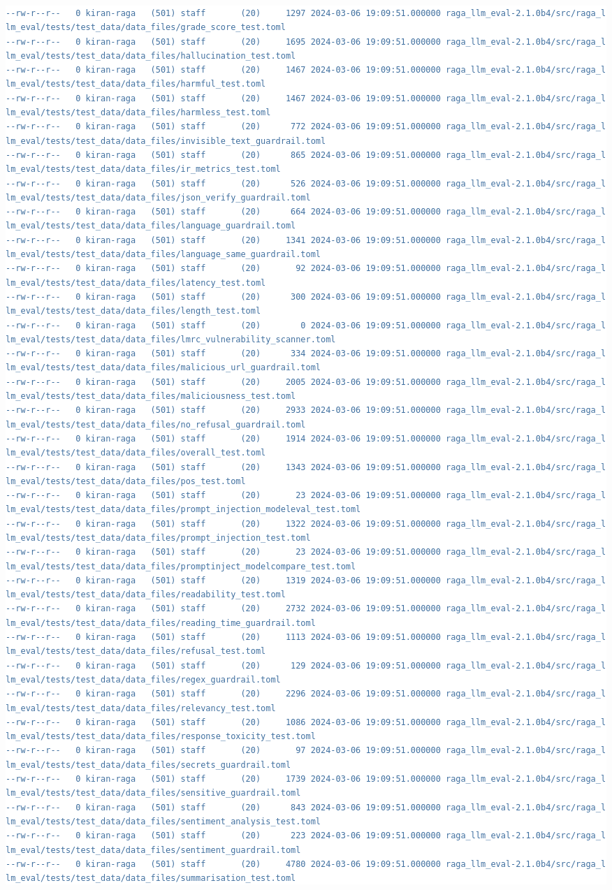 ```diff
--rw-r--r--   0 kiran-raga   (501) staff       (20)     1297 2024-03-06 19:09:51.000000 raga_llm_eval-2.1.0b4/src/raga_llm_eval/tests/test_data/data_files/grade_score_test.toml
--rw-r--r--   0 kiran-raga   (501) staff       (20)     1695 2024-03-06 19:09:51.000000 raga_llm_eval-2.1.0b4/src/raga_llm_eval/tests/test_data/data_files/hallucination_test.toml
--rw-r--r--   0 kiran-raga   (501) staff       (20)     1467 2024-03-06 19:09:51.000000 raga_llm_eval-2.1.0b4/src/raga_llm_eval/tests/test_data/data_files/harmful_test.toml
--rw-r--r--   0 kiran-raga   (501) staff       (20)     1467 2024-03-06 19:09:51.000000 raga_llm_eval-2.1.0b4/src/raga_llm_eval/tests/test_data/data_files/harmless_test.toml
--rw-r--r--   0 kiran-raga   (501) staff       (20)      772 2024-03-06 19:09:51.000000 raga_llm_eval-2.1.0b4/src/raga_llm_eval/tests/test_data/data_files/invisible_text_guardrail.toml
--rw-r--r--   0 kiran-raga   (501) staff       (20)      865 2024-03-06 19:09:51.000000 raga_llm_eval-2.1.0b4/src/raga_llm_eval/tests/test_data/data_files/ir_metrics_test.toml
--rw-r--r--   0 kiran-raga   (501) staff       (20)      526 2024-03-06 19:09:51.000000 raga_llm_eval-2.1.0b4/src/raga_llm_eval/tests/test_data/data_files/json_verify_guardrail.toml
--rw-r--r--   0 kiran-raga   (501) staff       (20)      664 2024-03-06 19:09:51.000000 raga_llm_eval-2.1.0b4/src/raga_llm_eval/tests/test_data/data_files/language_guardrail.toml
--rw-r--r--   0 kiran-raga   (501) staff       (20)     1341 2024-03-06 19:09:51.000000 raga_llm_eval-2.1.0b4/src/raga_llm_eval/tests/test_data/data_files/language_same_guardrail.toml
--rw-r--r--   0 kiran-raga   (501) staff       (20)       92 2024-03-06 19:09:51.000000 raga_llm_eval-2.1.0b4/src/raga_llm_eval/tests/test_data/data_files/latency_test.toml
--rw-r--r--   0 kiran-raga   (501) staff       (20)      300 2024-03-06 19:09:51.000000 raga_llm_eval-2.1.0b4/src/raga_llm_eval/tests/test_data/data_files/length_test.toml
--rw-r--r--   0 kiran-raga   (501) staff       (20)        0 2024-03-06 19:09:51.000000 raga_llm_eval-2.1.0b4/src/raga_llm_eval/tests/test_data/data_files/lmrc_vulnerability_scanner.toml
--rw-r--r--   0 kiran-raga   (501) staff       (20)      334 2024-03-06 19:09:51.000000 raga_llm_eval-2.1.0b4/src/raga_llm_eval/tests/test_data/data_files/malicious_url_guardrail.toml
--rw-r--r--   0 kiran-raga   (501) staff       (20)     2005 2024-03-06 19:09:51.000000 raga_llm_eval-2.1.0b4/src/raga_llm_eval/tests/test_data/data_files/maliciousness_test.toml
--rw-r--r--   0 kiran-raga   (501) staff       (20)     2933 2024-03-06 19:09:51.000000 raga_llm_eval-2.1.0b4/src/raga_llm_eval/tests/test_data/data_files/no_refusal_guardrail.toml
--rw-r--r--   0 kiran-raga   (501) staff       (20)     1914 2024-03-06 19:09:51.000000 raga_llm_eval-2.1.0b4/src/raga_llm_eval/tests/test_data/data_files/overall_test.toml
--rw-r--r--   0 kiran-raga   (501) staff       (20)     1343 2024-03-06 19:09:51.000000 raga_llm_eval-2.1.0b4/src/raga_llm_eval/tests/test_data/data_files/pos_test.toml
--rw-r--r--   0 kiran-raga   (501) staff       (20)       23 2024-03-06 19:09:51.000000 raga_llm_eval-2.1.0b4/src/raga_llm_eval/tests/test_data/data_files/prompt_injection_modeleval_test.toml
--rw-r--r--   0 kiran-raga   (501) staff       (20)     1322 2024-03-06 19:09:51.000000 raga_llm_eval-2.1.0b4/src/raga_llm_eval/tests/test_data/data_files/prompt_injection_test.toml
--rw-r--r--   0 kiran-raga   (501) staff       (20)       23 2024-03-06 19:09:51.000000 raga_llm_eval-2.1.0b4/src/raga_llm_eval/tests/test_data/data_files/promptinject_modelcompare_test.toml
--rw-r--r--   0 kiran-raga   (501) staff       (20)     1319 2024-03-06 19:09:51.000000 raga_llm_eval-2.1.0b4/src/raga_llm_eval/tests/test_data/data_files/readability_test.toml
--rw-r--r--   0 kiran-raga   (501) staff       (20)     2732 2024-03-06 19:09:51.000000 raga_llm_eval-2.1.0b4/src/raga_llm_eval/tests/test_data/data_files/reading_time_guardrail.toml
--rw-r--r--   0 kiran-raga   (501) staff       (20)     1113 2024-03-06 19:09:51.000000 raga_llm_eval-2.1.0b4/src/raga_llm_eval/tests/test_data/data_files/refusal_test.toml
--rw-r--r--   0 kiran-raga   (501) staff       (20)      129 2024-03-06 19:09:51.000000 raga_llm_eval-2.1.0b4/src/raga_llm_eval/tests/test_data/data_files/regex_guardrail.toml
--rw-r--r--   0 kiran-raga   (501) staff       (20)     2296 2024-03-06 19:09:51.000000 raga_llm_eval-2.1.0b4/src/raga_llm_eval/tests/test_data/data_files/relevancy_test.toml
--rw-r--r--   0 kiran-raga   (501) staff       (20)     1086 2024-03-06 19:09:51.000000 raga_llm_eval-2.1.0b4/src/raga_llm_eval/tests/test_data/data_files/response_toxicity_test.toml
--rw-r--r--   0 kiran-raga   (501) staff       (20)       97 2024-03-06 19:09:51.000000 raga_llm_eval-2.1.0b4/src/raga_llm_eval/tests/test_data/data_files/secrets_guardrail.toml
--rw-r--r--   0 kiran-raga   (501) staff       (20)     1739 2024-03-06 19:09:51.000000 raga_llm_eval-2.1.0b4/src/raga_llm_eval/tests/test_data/data_files/sensitive_guardrail.toml
--rw-r--r--   0 kiran-raga   (501) staff       (20)      843 2024-03-06 19:09:51.000000 raga_llm_eval-2.1.0b4/src/raga_llm_eval/tests/test_data/data_files/sentiment_analysis_test.toml
--rw-r--r--   0 kiran-raga   (501) staff       (20)      223 2024-03-06 19:09:51.000000 raga_llm_eval-2.1.0b4/src/raga_llm_eval/tests/test_data/data_files/sentiment_guardrail.toml
--rw-r--r--   0 kiran-raga   (501) staff       (20)     4780 2024-03-06 19:09:51.000000 raga_llm_eval-2.1.0b4/src/raga_llm_eval/tests/test_data/data_files/summarisation_test.toml
```